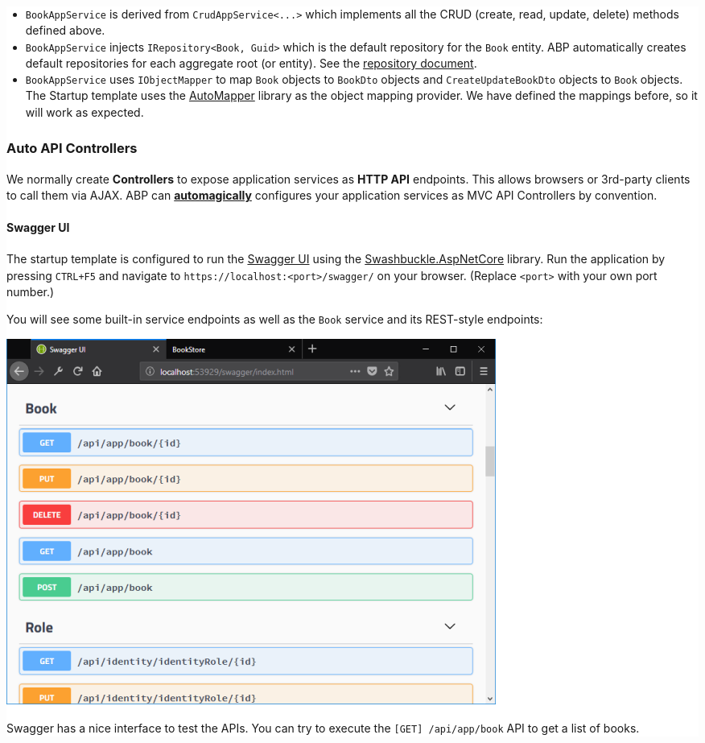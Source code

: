 * `BookAppService` is derived from `CrudAppService<...>` which implements all the CRUD (create, read, update, delete) methods defined above.
* `BookAppService` injects `IRepository<Book, Guid>` which is the default repository for the `Book` entity. ABP automatically creates default repositories for each aggregate root (or entity). See the [repository document](https://docs.abp.io/en/abp/latest/Repositories).
* `BookAppService` uses `IObjectMapper` to map `Book` objects to `BookDto` objects and `CreateUpdateBookDto` objects to `Book` objects. The Startup template uses the [AutoMapper](http://automapper.org/) library as the object mapping provider. We have defined the mappings before, so it will work as expected.

### Auto API Controllers

We normally create **Controllers** to expose application services as **HTTP API** endpoints. This allows browsers or 3rd-party clients to call them via AJAX. ABP can [**automagically**](https://docs.abp.io/en/abp/latest/API/Auto-API-Controllers) configures your application services as MVC API Controllers by convention.

#### Swagger UI

The startup template is configured to run the [Swagger UI](https://swagger.io/tools/swagger-ui/) using the [Swashbuckle.AspNetCore](https://github.com/domaindrivendev/Swashbuckle.AspNetCore) library. Run the application by pressing `CTRL+F5` and navigate to `https://localhost:<port>/swagger/` on your browser. (Replace `<port>` with your own port number.)

You will see some built-in service endpoints as well as the `Book` service and its REST-style endpoints:

![bookstore-swagger](../../images/bookstore-swagger.png)

Swagger has a nice interface to test the APIs. You can try to execute the `[GET] /api/app/book` API to get a list of books.
